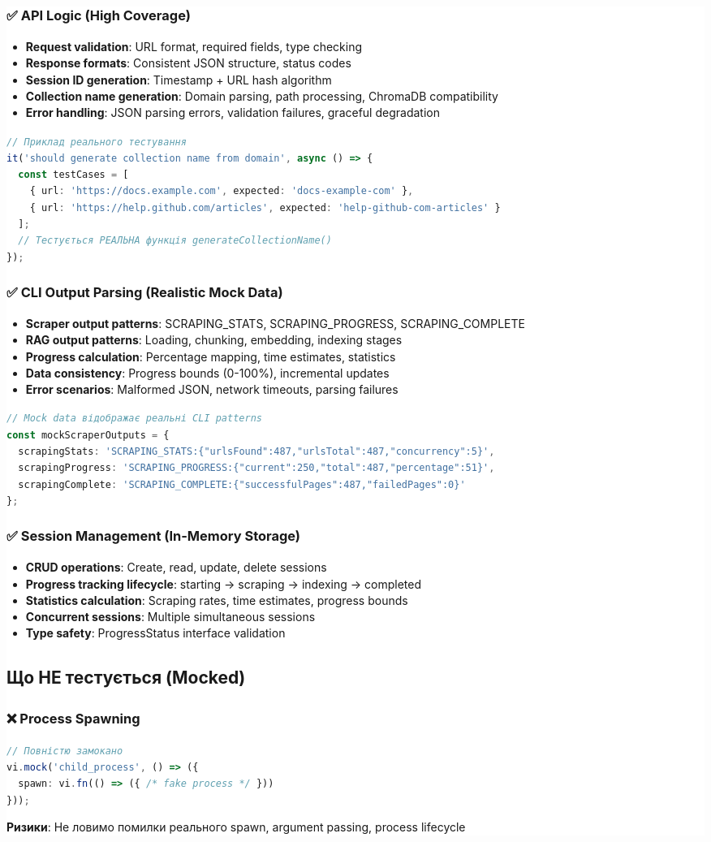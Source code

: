 ### ✅ API Logic (High Coverage)
- **Request validation**: URL format, required fields, type checking
- **Response formats**: Consistent JSON structure, status codes
- **Session ID generation**: Timestamp + URL hash algorithm
- **Collection name generation**: Domain parsing, path processing, ChromaDB compatibility
- **Error handling**: JSON parsing errors, validation failures, graceful degradation

```typescript
// Приклад реального тестування
it('should generate collection name from domain', async () => {
  const testCases = [
    { url: 'https://docs.example.com', expected: 'docs-example-com' },
    { url: 'https://help.github.com/articles', expected: 'help-github-com-articles' }
  ];
  // Тестується РЕАЛЬНА функція generateCollectionName()
});
```

### ✅ CLI Output Parsing (Realistic Mock Data)
- **Scraper output patterns**: SCRAPING_STATS, SCRAPING_PROGRESS, SCRAPING_COMPLETE
- **RAG output patterns**: Loading, chunking, embedding, indexing stages  
- **Progress calculation**: Percentage mapping, time estimates, statistics
- **Data consistency**: Progress bounds (0-100%), incremental updates
- **Error scenarios**: Malformed JSON, network timeouts, parsing failures

```typescript
// Mock data відображає реальні CLI patterns
const mockScraperOutputs = {
  scrapingStats: 'SCRAPING_STATS:{"urlsFound":487,"urlsTotal":487,"concurrency":5}',
  scrapingProgress: 'SCRAPING_PROGRESS:{"current":250,"total":487,"percentage":51}',
  scrapingComplete: 'SCRAPING_COMPLETE:{"successfulPages":487,"failedPages":0}'
};
```

### ✅ Session Management (In-Memory Storage)
- **CRUD operations**: Create, read, update, delete sessions
- **Progress tracking lifecycle**: starting → scraping → indexing → completed
- **Statistics calculation**: Scraping rates, time estimates, progress bounds
- **Concurrent sessions**: Multiple simultaneous sessions
- **Type safety**: ProgressStatus interface validation

## Що НЕ тестується (Mocked)

### ❌ Process Spawning
```typescript
// Повністю замокано
vi.mock('child_process', () => ({
  spawn: vi.fn(() => ({ /* fake process */ }))
}));
```
**Ризики**: Не ловимо помилки реального spawn, argument passing, process lifecycle
